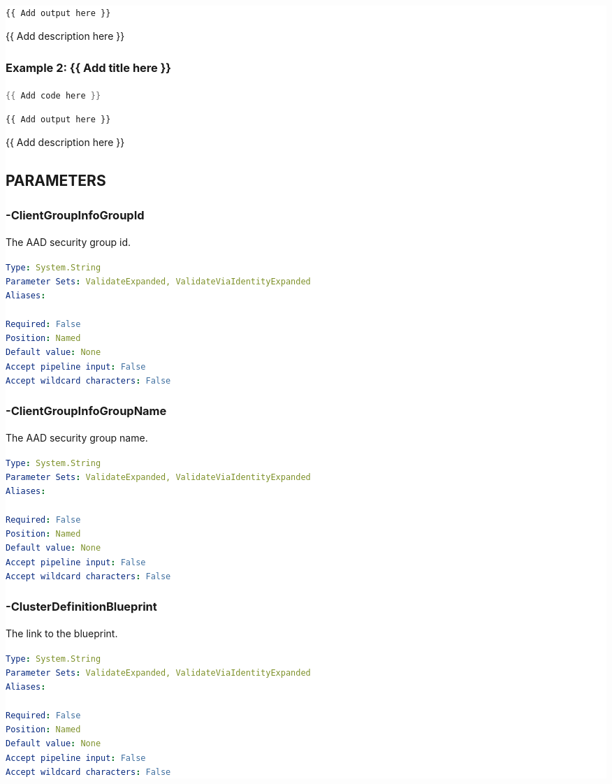 ```output
{{ Add output here }}
```

{{ Add description here }}

### Example 2: {{ Add title here }}
```powershell
{{ Add code here }}
```

```output
{{ Add output here }}
```

{{ Add description here }}

## PARAMETERS

### -ClientGroupInfoGroupId
The AAD security group id.

```yaml
Type: System.String
Parameter Sets: ValidateExpanded, ValidateViaIdentityExpanded
Aliases:

Required: False
Position: Named
Default value: None
Accept pipeline input: False
Accept wildcard characters: False
```

### -ClientGroupInfoGroupName
The AAD security group name.

```yaml
Type: System.String
Parameter Sets: ValidateExpanded, ValidateViaIdentityExpanded
Aliases:

Required: False
Position: Named
Default value: None
Accept pipeline input: False
Accept wildcard characters: False
```

### -ClusterDefinitionBlueprint
The link to the blueprint.

```yaml
Type: System.String
Parameter Sets: ValidateExpanded, ValidateViaIdentityExpanded
Aliases:

Required: False
Position: Named
Default value: None
Accept pipeline input: False
Accept wildcard characters: False
```
